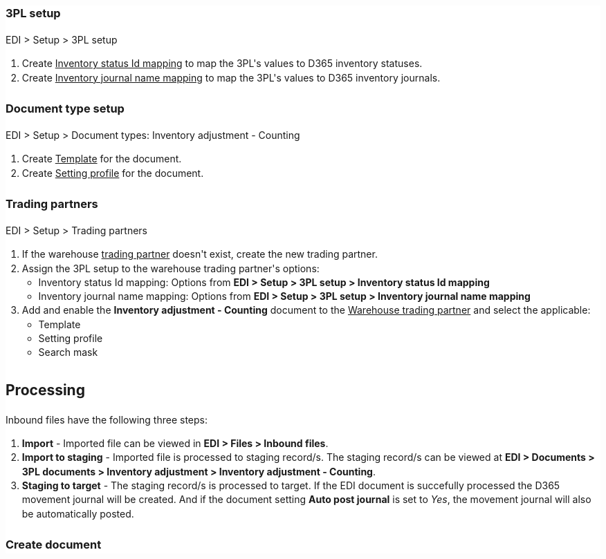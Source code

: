 ### 3PL setup
EDI > Setup > 3PL setup
1. Create [Inventory status Id mapping](../SETUP/3PL%20SETUP/Inventory%20status%20Id%20mapping.md) to map the 3PL's values to D365 inventory statuses.
1. Create [Inventory journal name mapping](../SETUP/3PL%20SETUP/Inventory%20journal%20name%20mapping.md) to map the 3PL's values to D365 inventory journals.

### Document type setup
EDI > Setup > Document types: Inventory adjustment - Counting
1. Create [Template](../../CORE/Setup/DocumentTypes/File%20templates.md) for the document.
1. Create [Setting profile](../SETUP/SETTING%20PROFILES/Inventory%20adjustment%20advice%20-%20Counting.md) for the document.

### Trading partners
EDI > Setup > Trading partners
1. If the warehouse [trading partner](../SETUP/Trading%20partner.md) doesn't exist, create the new trading partner.
1. Assign the 3PL setup to the warehouse trading partner's options:
    -  Inventory status Id mapping: Options from **EDI > Setup > 3PL setup > Inventory status Id mapping**
    -  Inventory journal name mapping: Options from **EDI > Setup > 3PL setup > Inventory journal name mapping**
1. Add and enable the **Inventory adjustment - Counting** document to the [Warehouse trading partner](../SETUP/Trading%20partner.md) and select the applicable:
    - Template
    - Setting profile
    - Search mask

## Processing
Inbound files have the following three steps:
1. **Import** - Imported file can be viewed in **EDI > Files > Inbound files**.
2. **Import to staging** - Imported file is processed to staging record/s. The staging record/s can be viewed at **EDI > Documents > 3PL documents > Inventory adjustment > Inventory adjustment - Counting**.
3. **Staging to target** - The staging record/s is processed to target. If the EDI document is succefully processed the D365 movement journal will be created. And if the document setting **Auto post journal** is set to _Yes_, the movement journal will also be automatically posted.

### Create document